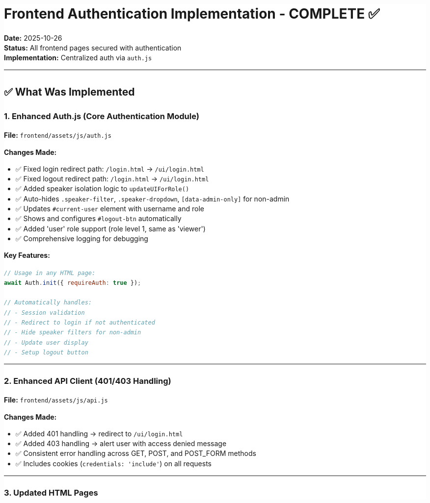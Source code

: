 # Frontend Authentication Implementation - COMPLETE ✅

**Date:** 2025-10-26  
**Status:** All frontend pages secured with authentication  
**Implementation:** Centralized auth via `auth.js`

---

## ✅ What Was Implemented

### 1. Enhanced Auth.js (Core Authentication Module)
**File:** `frontend/assets/js/auth.js`

**Changes Made:**
- ✅ Fixed login redirect path: `/login.html` → `/ui/login.html`
- ✅ Fixed logout redirect path: `/login.html` → `/ui/login.html`
- ✅ Added speaker isolation logic to `updateUIForRole()`
- ✅ Auto-hides `.speaker-filter`, `.speaker-dropdown`, `[data-admin-only]` for non-admin
- ✅ Updates `#current-user` element with username and role
- ✅ Shows and configures `#logout-btn` automatically
- ✅ Added 'user' role support (role level 1, same as 'viewer')
- ✅ Comprehensive logging for debugging

**Key Features:**
```javascript
// Usage in any HTML page:
await Auth.init({ requireAuth: true });

// Automatically handles:
// - Session validation
// - Redirect to login if not authenticated
// - Hide speaker filters for non-admin
// - Update user display
// - Setup logout button
```

---

### 2. Enhanced API Client (401/403 Handling)
**File:** `frontend/assets/js/api.js`

**Changes Made:**
- ✅ Added 401 handling → redirect to `/ui/login.html`
- ✅ Added 403 handling → alert user with access denied message
- ✅ Consistent error handling across GET, POST, and POST_FORM methods
- ✅ Includes cookies (`credentials: 'include'`) on all requests

---

### 3. Updated HTML Pages

